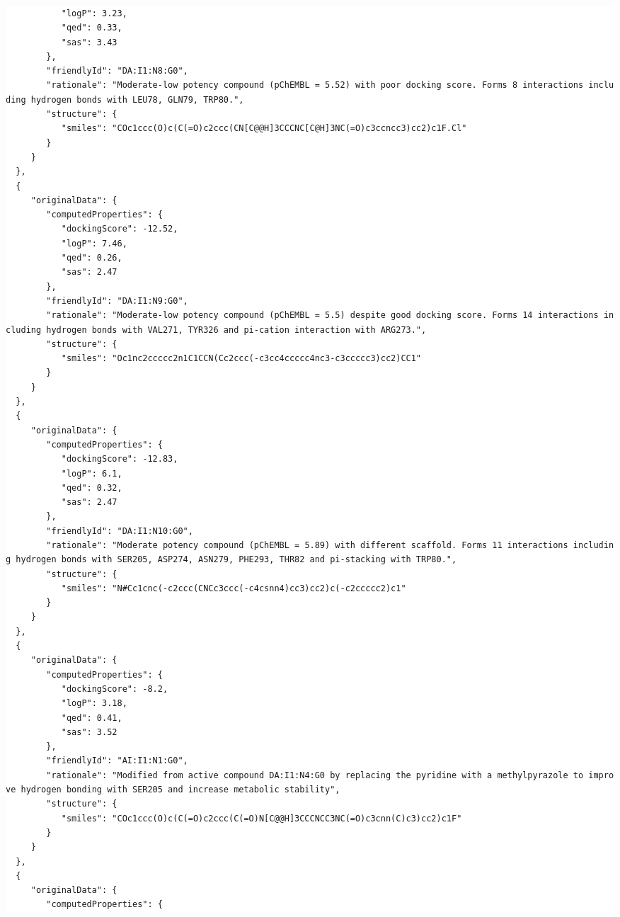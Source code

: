                "logP": 3.23,
               "qed": 0.33,
               "sas": 3.43
            },
            "friendlyId": "DA:I1:N8:G0",
            "rationale": "Moderate-low potency compound (pChEMBL = 5.52) with poor docking score. Forms 8 interactions including hydrogen bonds with LEU78, GLN79, TRP80.",
            "structure": {
               "smiles": "COc1ccc(O)c(C(=O)c2ccc(CN[C@@H]3CCCNC[C@H]3NC(=O)c3ccncc3)cc2)c1F.Cl"
            }
         }
      },
      {
         "originalData": {
            "computedProperties": {
               "dockingScore": -12.52,
               "logP": 7.46,
               "qed": 0.26,
               "sas": 2.47
            },
            "friendlyId": "DA:I1:N9:G0",
            "rationale": "Moderate-low potency compound (pChEMBL = 5.5) despite good docking score. Forms 14 interactions including hydrogen bonds with VAL271, TYR326 and pi-cation interaction with ARG273.",
            "structure": {
               "smiles": "Oc1nc2ccccc2n1C1CCN(Cc2ccc(-c3cc4ccccc4nc3-c3ccccc3)cc2)CC1"
            }
         }
      },
      {
         "originalData": {
            "computedProperties": {
               "dockingScore": -12.83,
               "logP": 6.1,
               "qed": 0.32,
               "sas": 2.47
            },
            "friendlyId": "DA:I1:N10:G0",
            "rationale": "Moderate potency compound (pChEMBL = 5.89) with different scaffold. Forms 11 interactions including hydrogen bonds with SER205, ASP274, ASN279, PHE293, THR82 and pi-stacking with TRP80.",
            "structure": {
               "smiles": "N#Cc1cnc(-c2ccc(CNCc3ccc(-c4csnn4)cc3)cc2)c(-c2ccccc2)c1"
            }
         }
      },
      {
         "originalData": {
            "computedProperties": {
               "dockingScore": -8.2,
               "logP": 3.18,
               "qed": 0.41,
               "sas": 3.52
            },
            "friendlyId": "AI:I1:N1:G0",
            "rationale": "Modified from active compound DA:I1:N4:G0 by replacing the pyridine with a methylpyrazole to improve hydrogen bonding with SER205 and increase metabolic stability",
            "structure": {
               "smiles": "COc1ccc(O)c(C(=O)c2ccc(C(=O)N[C@@H]3CCCNCC3NC(=O)c3cnn(C)c3)cc2)c1F"
            }
         }
      },
      {
         "originalData": {
            "computedProperties": {